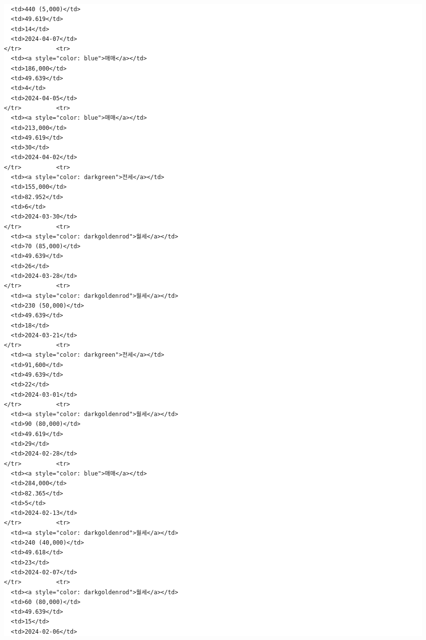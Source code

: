       <td>440 (5,000)</td>
      <td>49.619</td>
      <td>14</td>
      <td>2024-04-07</td>
    </tr>          <tr>
      <td><a style="color: blue">매매</a></td>
      <td>186,000</td>
      <td>49.639</td>
      <td>4</td>
      <td>2024-04-05</td>
    </tr>          <tr>
      <td><a style="color: blue">매매</a></td>
      <td>213,000</td>
      <td>49.619</td>
      <td>30</td>
      <td>2024-04-02</td>
    </tr>          <tr>
      <td><a style="color: darkgreen">전세</a></td>
      <td>155,000</td>
      <td>82.952</td>
      <td>6</td>
      <td>2024-03-30</td>
    </tr>          <tr>
      <td><a style="color: darkgoldenrod">월세</a></td>
      <td>70 (85,000)</td>
      <td>49.639</td>
      <td>26</td>
      <td>2024-03-28</td>
    </tr>          <tr>
      <td><a style="color: darkgoldenrod">월세</a></td>
      <td>230 (50,000)</td>
      <td>49.639</td>
      <td>18</td>
      <td>2024-03-21</td>
    </tr>          <tr>
      <td><a style="color: darkgreen">전세</a></td>
      <td>91,600</td>
      <td>49.639</td>
      <td>22</td>
      <td>2024-03-01</td>
    </tr>          <tr>
      <td><a style="color: darkgoldenrod">월세</a></td>
      <td>90 (80,000)</td>
      <td>49.619</td>
      <td>29</td>
      <td>2024-02-28</td>
    </tr>          <tr>
      <td><a style="color: blue">매매</a></td>
      <td>284,000</td>
      <td>82.365</td>
      <td>5</td>
      <td>2024-02-13</td>
    </tr>          <tr>
      <td><a style="color: darkgoldenrod">월세</a></td>
      <td>240 (40,000)</td>
      <td>49.618</td>
      <td>23</td>
      <td>2024-02-07</td>
    </tr>          <tr>
      <td><a style="color: darkgoldenrod">월세</a></td>
      <td>60 (80,000)</td>
      <td>49.639</td>
      <td>15</td>
      <td>2024-02-06</td>